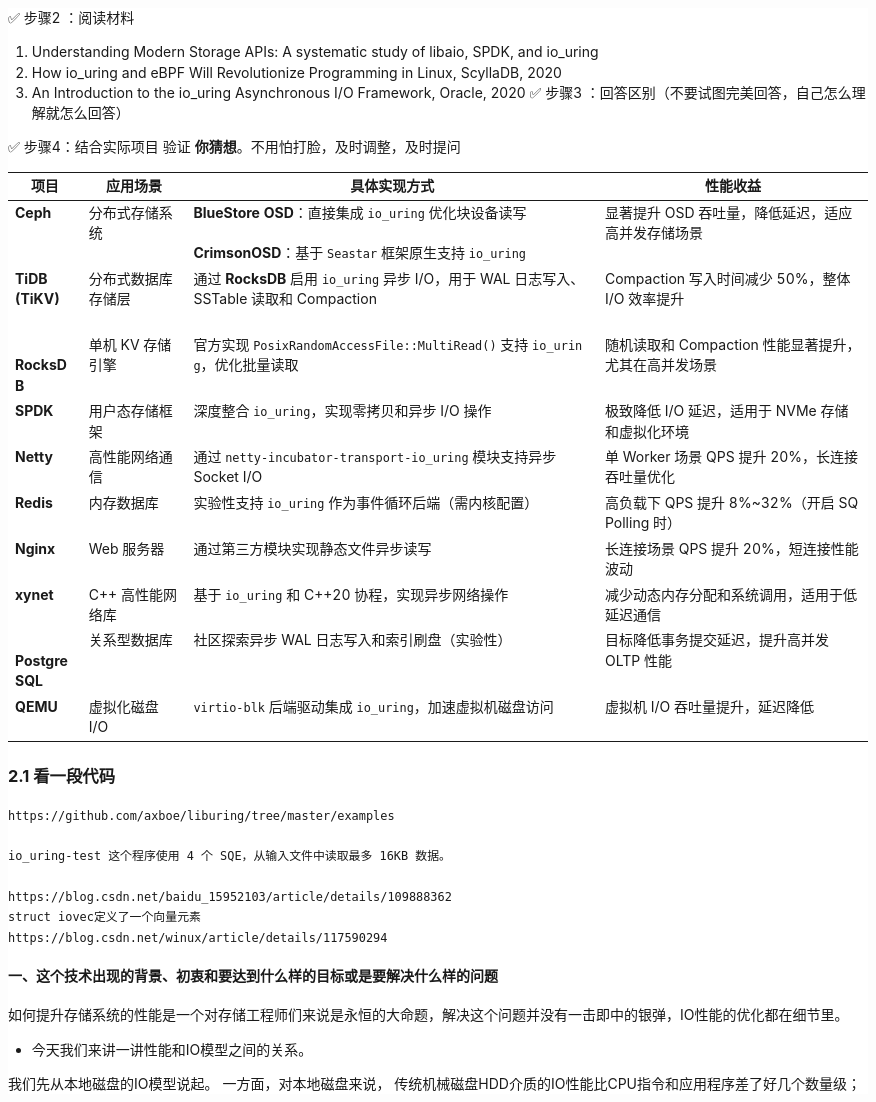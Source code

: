 ✅ 步骤2 ：阅读材料
1. Understanding Modern Storage APIs: A systematic study of libaio, SPDK, and io_uring
2.  How io_uring and eBPF Will Revolutionize Programming in Linux, ScyllaDB, 2020
3. An Introduction to the io_uring Asynchronous I/O Framework, Oracle, 2020
✅ 步骤3 ：回答区别（不要试图完美回答，自己怎么理解就怎么回答）

✅ 步骤4：结合实际项目 验证 **你猜想**。不用怕打脸，及时调整，及时提问 


| ​**​项目​**​          | ​**​应用场景​**​ | ​**​具体实现方式​**​                                                                                             | ​**​性能收益​**​                          |
| ------------------- | ------------ | ---------------------------------------------------------------------------------------------------------- | ------------------------------------- |
| ​**​Ceph​**​        | 分布式存储系统      | ​**​BlueStore OSD​**​：直接集成 `io_uring` 优化块设备读写<br><br>​**​CrimsonOSD​**​：基于 `Seastar` 框架原生支持 `io_uring`<br> | 显著提升 OSD 吞吐量，降低延迟，适应高并发存储场景<br><br>   |
| ​**​TiDB (TiKV)​**​ | 分布式数据库存储层    | 通过 ​**​RocksDB​**​ 启用 `io_uring` 异步 I/O，用于 WAL 日志写入、SSTable 读取和 Compaction<br><br>                         | Compaction 写入时间减少 50%，整体 I/O 效率提升<br> |
| ​**​RocksDB​**​     | 单机 KV 存储引擎   | 官方实现 `PosixRandomAccessFile::MultiRead()` 支持 `io_uring`，优化批量读取<br>                                         | 随机读取和 Compaction 性能显著提升，尤其在高并发场景<br>  |
| ​**​SPDK​**​        | 用户态存储框架      | 深度整合 `io_uring`，实现零拷贝和异步 I/O 操作<br>                                                                        | 极致降低 I/O 延迟，适用于 NVMe 存储和虚拟化环境         |
| ​**​Netty​**​       | 高性能网络通信      | 通过 `netty-incubator-transport-io_uring` 模块支持异步 Socket I/O                                                  | 单 Worker 场景 QPS 提升 20%，长连接吞吐量优化       |
| ​**​Redis​**​       | 内存数据库        | 实验性支持 `io_uring` 作为事件循环后端（需内核配置）<br><br>                                                                   | 高负载下 QPS 提升 8%~32%（开启 SQ Polling 时）   |
| ​**​Nginx​**​       | Web 服务器      | 通过第三方模块实现静态文件异步读写<br><br>                                                                                  | 长连接场景 QPS 提升 20%，短连接性能波动              |
| ​**​xynet​**​       | C++ 高性能网络库   | 基于 `io_uring` 和 C++20 协程，实现异步网络操作<br>                                                                      | 减少动态内存分配和系统调用，适用于低延迟通信<br>            |
| ​**​PostgreSQL​**​  | 关系型数据库       | 社区探索异步 WAL 日志写入和索引刷盘（实验性）<br>                                                                              | 目标降低事务提交延迟，提升高并发 OLTP 性能              |
| ​**​QEMU​**​        | 虚拟化磁盘 I/O    | `virtio-blk` 后端驱动集成 `io_uring`，加速虚拟机磁盘访问                                                                   | 虚拟机 I/O 吞吐量提升，延迟降低<br>                |


### 2.1  看一段代码

```
https://github.com/axboe/liburing/tree/master/examples

io_uring-test 这个程序使用 4 个 SQE，从输入文件中读取最多 16KB 数据。

https://blog.csdn.net/baidu_15952103/article/details/109888362
struct iovec定义了一个向量元素
https://blog.csdn.net/winux/article/details/117590294

```



#### 一、这个技术出现的背景、初衷和要达到什么样的目标或是要解决什么样的问题



如何提升存储系统的性能是一个对存储工程师们来说是永恒的大命题，解决这个问题并没有一击即中的银弹，IO性能的优化都在细节里。

- 今天我们来讲一讲性能和IO模型之间的关系。

我们先从本地磁盘的IO模型说起。
一方面，对本地磁盘来说，
传统机械磁盘HDD介质的IO性能比CPU指令和应用程序差了好几个数量级；

